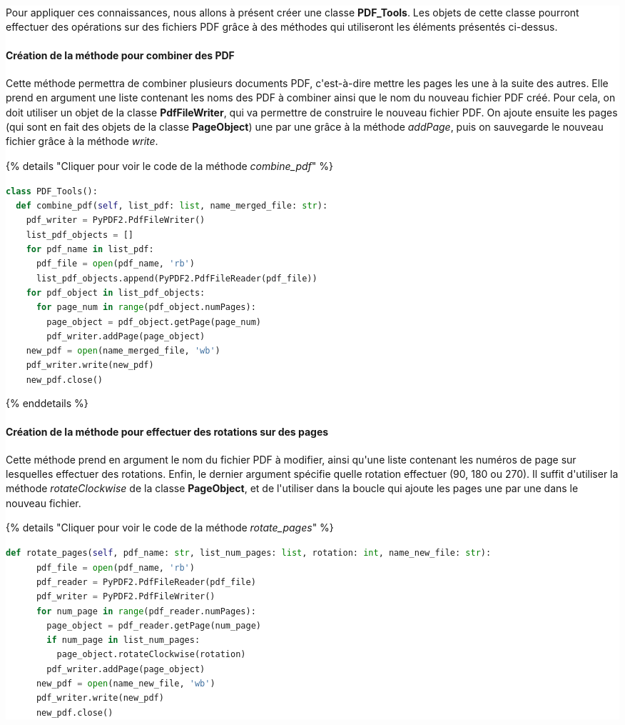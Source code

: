Pour appliquer ces connaissances, nous allons à présent créer une classe **PDF_Tools**. Les objets de cette classe pourront effectuer des opérations sur des fichiers PDF grâce à des méthodes qui utiliseront les éléments présentés ci-dessus.

#### Création de la méthode pour combiner des PDF

Cette méthode permettra de combiner plusieurs documents PDF, c'est-à-dire mettre les pages les une à la suite des autres. Elle prend en argument une liste contenant les noms des PDF à combiner ainsi que le nom du nouveau fichier PDF créé. Pour cela, on doit utiliser un objet de la classe **PdfFileWriter**, qui va permettre de construire le nouveau fichier PDF. On ajoute ensuite les pages (qui sont en fait des objets de la classe **PageObject**) une par une grâce à la méthode *addPage*, puis on sauvegarde le nouveau fichier grâce à la méthode *write*.

{% details "Cliquer pour voir le code de la méthode *combine_pdf*" %}

```python
class PDF_Tools():
  def combine_pdf(self, list_pdf: list, name_merged_file: str):
    pdf_writer = PyPDF2.PdfFileWriter()
    list_pdf_objects = []
    for pdf_name in list_pdf:
      pdf_file = open(pdf_name, 'rb')
      list_pdf_objects.append(PyPDF2.PdfFileReader(pdf_file))
    for pdf_object in list_pdf_objects:
      for page_num in range(pdf_object.numPages):
        page_object = pdf_object.getPage(page_num)
        pdf_writer.addPage(page_object)
    new_pdf = open(name_merged_file, 'wb')
    pdf_writer.write(new_pdf)
    new_pdf.close()
```

{% enddetails %}

#### Création de la méthode pour effectuer des rotations sur des pages

Cette méthode prend en argument le nom du fichier PDF à modifier, ainsi qu'une liste contenant les numéros de page sur lesquelles effectuer des rotations. Enfin, le dernier argument spécifie quelle rotation effectuer (90, 180 ou 270). Il suffit d'utiliser la méthode *rotateClockwise* de la classe **PageObject**, et de l'utiliser dans la boucle qui ajoute les pages une par une dans le nouveau fichier.

{% details "Cliquer pour voir le code de la méthode *rotate_pages*"  %}

```python
def rotate_pages(self, pdf_name: str, list_num_pages: list, rotation: int, name_new_file: str):
      pdf_file = open(pdf_name, 'rb')
      pdf_reader = PyPDF2.PdfFileReader(pdf_file)
      pdf_writer = PyPDF2.PdfFileWriter()
      for num_page in range(pdf_reader.numPages):
        page_object = pdf_reader.getPage(num_page)
        if num_page in list_num_pages:
          page_object.rotateClockwise(rotation)
        pdf_writer.addPage(page_object)
      new_pdf = open(name_new_file, 'wb')
      pdf_writer.write(new_pdf)
      new_pdf.close()
```
